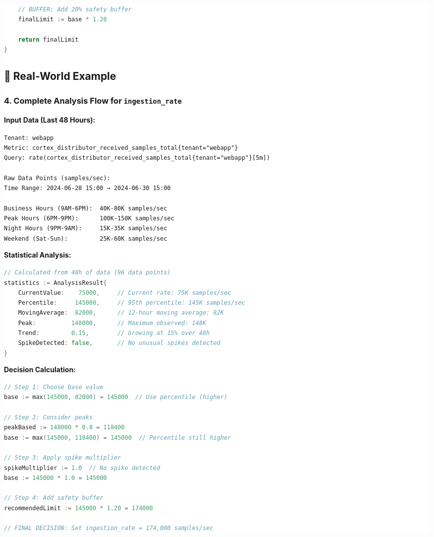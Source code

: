 ```go
    // BUFFER: Add 20% safety buffer
    finalLimit := base * 1.20
    
    return finalLimit
}
```

## 🎯 **Real-World Example**

### **4. Complete Analysis Flow for `ingestion_rate`**

**Input Data (Last 48 Hours):**
```
Tenant: webapp
Metric: cortex_distributor_received_samples_total{tenant="webapp"}
Query: rate(cortex_distributor_received_samples_total{tenant="webapp"}[5m])

Raw Data Points (samples/sec):
Time Range: 2024-06-28 15:00 → 2024-06-30 15:00

Business Hours (9AM-6PM):  40K-80K samples/sec
Peak Hours (6PM-9PM):      100K-150K samples/sec  
Night Hours (9PM-9AM):     15K-35K samples/sec
Weekend (Sat-Sun):         25K-60K samples/sec
```

**Statistical Analysis:**
```go
// Calculated from 48h of data (96 data points)
statistics := AnalysisResult{
    CurrentValue:    75000,     // Current rate: 75K samples/sec
    Percentile:     145000,     // 95th percentile: 145K samples/sec
    MovingAverage:  82000,      // 12-hour moving average: 82K
    Peak:          148000,      // Maximum observed: 148K
    Trend:         0.15,        // Growing at 15% over 48h
    SpikeDetected: false,       // No unusual spikes detected
}
```

**Decision Calculation:**
```go
// Step 1: Choose base value
base := max(145000, 82000) = 145000  // Use percentile (higher)

// Step 2: Consider peaks  
peakBased := 148000 * 0.8 = 118400
base := max(145000, 118400) = 145000  // Percentile still higher

// Step 3: Apply spike multiplier
spikeMultiplier := 1.0  // No spike detected
base := 145000 * 1.0 = 145000

// Step 4: Add safety buffer
recommendedLimit := 145000 * 1.20 = 174000

// FINAL DECISION: Set ingestion_rate = 174,000 samples/sec
```
